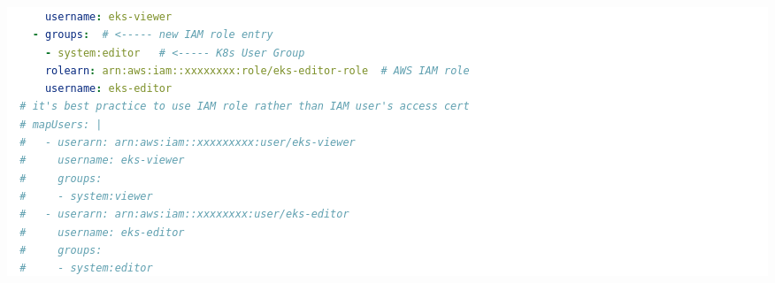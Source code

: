```yaml
      username: eks-viewer
    - groups:  # <----- new IAM role entry
      - system:editor   # <----- K8s User Group
      rolearn: arn:aws:iam::xxxxxxxx:role/eks-editor-role  # AWS IAM role
      username: eks-editor
  # it's best practice to use IAM role rather than IAM user's access cert
  # mapUsers: |
  #   - userarn: arn:aws:iam::xxxxxxxxx:user/eks-viewer
  #     username: eks-viewer
  #     groups:
  #     - system:viewer
  #   - userarn: arn:aws:iam::xxxxxxxx:user/eks-editor
  #     username: eks-editor
  #     groups:
  #     - system:editor
```